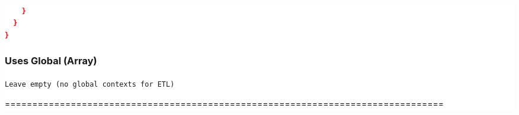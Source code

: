 ```json
    }
  }
}
```

### Uses Global (Array)
```
Leave empty (no global contexts for ETL)
```


================================================================================
